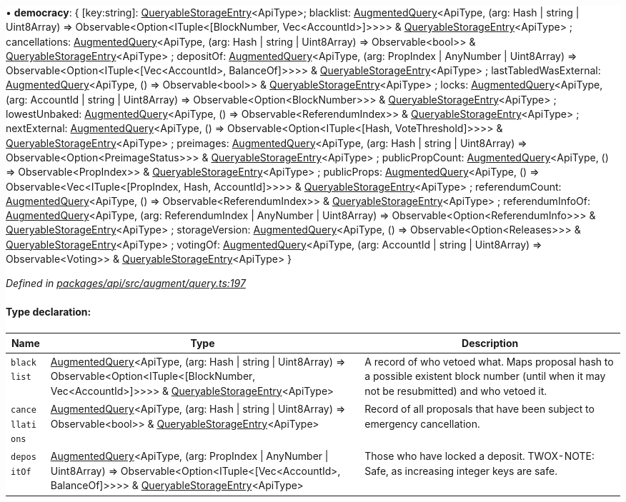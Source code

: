 •  **democracy**: { [key:string]: [QueryableStorageEntry](../modules/_packages_api_src_types_storage_.md#queryablestorageentry)\<ApiType>; blacklist: [AugmentedQuery](../modules/_packages_api_src_types_storage_.md#augmentedquery)\<ApiType, (arg: Hash \| string \| Uint8Array) => Observable\<Option\<ITuple\<[BlockNumber, Vec\<AccountId>]>>>> & [QueryableStorageEntry](../modules/_packages_api_src_types_storage_.md#queryablestorageentry)\<ApiType> ; cancellations: [AugmentedQuery](../modules/_packages_api_src_types_storage_.md#augmentedquery)\<ApiType, (arg: Hash \| string \| Uint8Array) => Observable\<bool>> & [QueryableStorageEntry](../modules/_packages_api_src_types_storage_.md#queryablestorageentry)\<ApiType> ; depositOf: [AugmentedQuery](../modules/_packages_api_src_types_storage_.md#augmentedquery)\<ApiType, (arg: PropIndex \| AnyNumber \| Uint8Array) => Observable\<Option\<ITuple\<[Vec\<AccountId>, BalanceOf]>>>> & [QueryableStorageEntry](../modules/_packages_api_src_types_storage_.md#queryablestorageentry)\<ApiType> ; lastTabledWasExternal: [AugmentedQuery](../modules/_packages_api_src_types_storage_.md#augmentedquery)\<ApiType, () => Observable\<bool>> & [QueryableStorageEntry](../modules/_packages_api_src_types_storage_.md#queryablestorageentry)\<ApiType> ; locks: [AugmentedQuery](../modules/_packages_api_src_types_storage_.md#augmentedquery)\<ApiType, (arg: AccountId \| string \| Uint8Array) => Observable\<Option\<BlockNumber>>> & [QueryableStorageEntry](../modules/_packages_api_src_types_storage_.md#queryablestorageentry)\<ApiType> ; lowestUnbaked: [AugmentedQuery](../modules/_packages_api_src_types_storage_.md#augmentedquery)\<ApiType, () => Observable\<ReferendumIndex>> & [QueryableStorageEntry](../modules/_packages_api_src_types_storage_.md#queryablestorageentry)\<ApiType> ; nextExternal: [AugmentedQuery](../modules/_packages_api_src_types_storage_.md#augmentedquery)\<ApiType, () => Observable\<Option\<ITuple\<[Hash, VoteThreshold]>>>> & [QueryableStorageEntry](../modules/_packages_api_src_types_storage_.md#queryablestorageentry)\<ApiType> ; preimages: [AugmentedQuery](../modules/_packages_api_src_types_storage_.md#augmentedquery)\<ApiType, (arg: Hash \| string \| Uint8Array) => Observable\<Option\<PreimageStatus>>> & [QueryableStorageEntry](../modules/_packages_api_src_types_storage_.md#queryablestorageentry)\<ApiType> ; publicPropCount: [AugmentedQuery](../modules/_packages_api_src_types_storage_.md#augmentedquery)\<ApiType, () => Observable\<PropIndex>> & [QueryableStorageEntry](../modules/_packages_api_src_types_storage_.md#queryablestorageentry)\<ApiType> ; publicProps: [AugmentedQuery](../modules/_packages_api_src_types_storage_.md#augmentedquery)\<ApiType, () => Observable\<Vec\<ITuple\<[PropIndex, Hash, AccountId]>>>> & [QueryableStorageEntry](../modules/_packages_api_src_types_storage_.md#queryablestorageentry)\<ApiType> ; referendumCount: [AugmentedQuery](../modules/_packages_api_src_types_storage_.md#augmentedquery)\<ApiType, () => Observable\<ReferendumIndex>> & [QueryableStorageEntry](../modules/_packages_api_src_types_storage_.md#queryablestorageentry)\<ApiType> ; referendumInfoOf: [AugmentedQuery](../modules/_packages_api_src_types_storage_.md#augmentedquery)\<ApiType, (arg: ReferendumIndex \| AnyNumber \| Uint8Array) => Observable\<Option\<ReferendumInfo>>> & [QueryableStorageEntry](../modules/_packages_api_src_types_storage_.md#queryablestorageentry)\<ApiType> ; storageVersion: [AugmentedQuery](../modules/_packages_api_src_types_storage_.md#augmentedquery)\<ApiType, () => Observable\<Option\<Releases>>> & [QueryableStorageEntry](../modules/_packages_api_src_types_storage_.md#queryablestorageentry)\<ApiType> ; votingOf: [AugmentedQuery](../modules/_packages_api_src_types_storage_.md#augmentedquery)\<ApiType, (arg: AccountId \| string \| Uint8Array) => Observable\<Voting>> & [QueryableStorageEntry](../modules/_packages_api_src_types_storage_.md#queryablestorageentry)\<ApiType>  }

*Defined in [packages/api/src/augment/query.ts:197](https://github.com/polkadot-js/api/blob/0c4cc51f7/packages/api/src/augment/query.ts#L197)*

#### Type declaration:

Name | Type | Description |
------ | ------ | ------ |
`blacklist` | [AugmentedQuery](../modules/_packages_api_src_types_storage_.md#augmentedquery)\<ApiType, (arg: Hash \| string \| Uint8Array) => Observable\<Option\<ITuple\<[BlockNumber, Vec\<AccountId>]>>>> & [QueryableStorageEntry](../modules/_packages_api_src_types_storage_.md#queryablestorageentry)\<ApiType> | A record of who vetoed what. Maps proposal hash to a possible existent block number (until when it may not be resubmitted) and who vetoed it. |
`cancellations` | [AugmentedQuery](../modules/_packages_api_src_types_storage_.md#augmentedquery)\<ApiType, (arg: Hash \| string \| Uint8Array) => Observable\<bool>> & [QueryableStorageEntry](../modules/_packages_api_src_types_storage_.md#queryablestorageentry)\<ApiType> | Record of all proposals that have been subject to emergency cancellation. |
`depositOf` | [AugmentedQuery](../modules/_packages_api_src_types_storage_.md#augmentedquery)\<ApiType, (arg: PropIndex \| AnyNumber \| Uint8Array) => Observable\<Option\<ITuple\<[Vec\<AccountId>, BalanceOf]>>>> & [QueryableStorageEntry](../modules/_packages_api_src_types_storage_.md#queryablestorageentry)\<ApiType> | Those who have locked a deposit.  TWOX-NOTE: Safe, as increasing integer keys are safe.  |